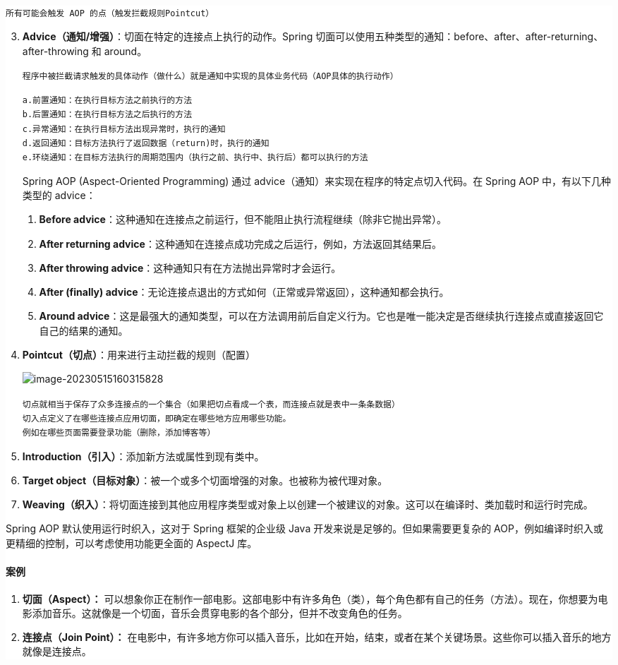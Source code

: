    ```
   所有可能会触发 AOP 的点（触发拦截规则Pointcut）
   ```

3. **Advice（通知/增强）**：切面在特定的连接点上执行的动作。Spring 切面可以使用五种类型的通知：before、after、after-returning、after-throwing 和 around。

   ```
   程序中被拦截请求触发的具体动作（做什么）就是通知中实现的具体业务代码（AOP具体的执行动作）
   ```

   ```
   a.前置通知：在执行目标方法之前执行的方法
   b.后置通知：在执行目标方法之后执行的方法
   c.异常通知：在执行目标方法出现异常时，执行的通知
   d.返回通知：目标方法执行了返回数据（return)时，执行的通知
   e.环绕通知：在目标方法执行的周期范围内（执行之前、执行中、执行后）都可以执行的方法
   ```

   Spring AOP (Aspect-Oriented Programming) 通过 advice（通知）来实现在程序的特定点切入代码。在 Spring AOP 中，有以下几种类型的 advice：

   1. **Before advice**：这种通知在连接点之前运行，但不能阻止执行流程继续（除非它抛出异常）。

   2. **After returning advice**：这种通知在连接点成功完成之后运行，例如，方法返回其结果后。

   3. **After throwing advice**：这种通知只有在方法抛出异常时才会运行。

   4. **After (finally) advice**：无论连接点退出的方式如何（正常或异常返回），这种通知都会执行。

   5. **Around advice**：这是最强大的通知类型，可以在方法调用前后自定义行为。它也是唯一能决定是否继续执行连接点或直接返回它自己的结果的通知。

   

4. **Pointcut（切点）**：用来进行主动拦截的规则（配置）

   ![image-20230515160315828](C:\Users\方锐\AppData\Roaming\Typora\typora-user-images\image-20230515160315828.png)

   ```
   切点就相当于保存了众多连接点的一个集合（如果把切点看成一个表，而连接点就是表中一条条数据）
   切入点定义了在哪些连接点应用切面，即确定在哪些地方应用哪些功能。
   例如在哪些页面需要登录功能（删除，添加博客等）
   ```

   

5. **Introduction（引入）**：添加新方法或属性到现有类中。

6. **Target object（目标对象）**：被一个或多个切面增强的对象。也被称为被代理对象。

7. **Weaving（织入）**：将切面连接到其他应用程序类型或对象上以创建一个被建议的对象。这可以在编译时、类加载时和运行时完成。

Spring AOP 默认使用运行时织入，这对于 Spring 框架的企业级 Java 开发来说是足够的。但如果需要更复杂的 AOP，例如编译时织入或更精细的控制，可以考虑使用功能更全面的 AspectJ 库。

#### 案例

1. **切面（Aspect）：** 可以想象你正在制作一部电影。这部电影中有许多角色（类），每个角色都有自己的任务（方法）。现在，你想要为电影添加音乐。这就像是一个切面，音乐会贯穿电影的各个部分，但并不改变角色的任务。

2. **连接点（Join Point）：** 在电影中，有许多地方你可以插入音乐，比如在开始，结束，或者在某个关键场景。这些你可以插入音乐的地方就像是连接点。
